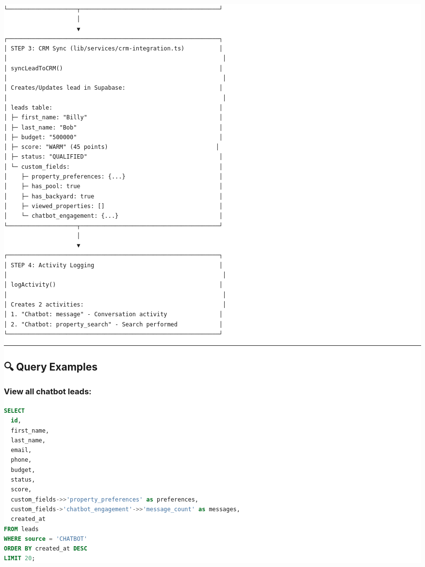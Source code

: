 ```
└────────────────────┬────────────────────────────────────────┘
                     │
                     ▼
┌─────────────────────────────────────────────────────────────┐
│ STEP 3: CRM Sync (lib/services/crm-integration.ts)          │
│                                                              │
│ syncLeadToCRM()                                             │
│                                                              │
│ Creates/Updates lead in Supabase:                           │
│                                                              │
│ leads table:                                                │
│ ├─ first_name: "Billy"                                      │
│ ├─ last_name: "Bob"                                         │
│ ├─ budget: "500000"                                         │
│ ├─ score: "WARM" (45 points)                               │
│ ├─ status: "QUALIFIED"                                      │
│ └─ custom_fields:                                           │
│    ├─ property_preferences: {...}                           │
│    ├─ has_pool: true                                        │
│    ├─ has_backyard: true                                    │
│    ├─ viewed_properties: []                                 │
│    └─ chatbot_engagement: {...}                             │
└────────────────────┬────────────────────────────────────────┘
                     │
                     ▼
┌─────────────────────────────────────────────────────────────┐
│ STEP 4: Activity Logging                                    │
│                                                              │
│ logActivity()                                               │
│                                                              │
│ Creates 2 activities:                                        │
│ 1. "Chatbot: message" - Conversation activity               │
│ 2. "Chatbot: property_search" - Search performed            │
└─────────────────────────────────────────────────────────────┘
```

---

## 🔍 Query Examples

### View all chatbot leads:

```sql
SELECT
  id,
  first_name,
  last_name,
  email,
  phone,
  budget,
  status,
  score,
  custom_fields->>'property_preferences' as preferences,
  custom_fields->'chatbot_engagement'->>'message_count' as messages,
  created_at
FROM leads
WHERE source = 'CHATBOT'
ORDER BY created_at DESC
LIMIT 20;
```
